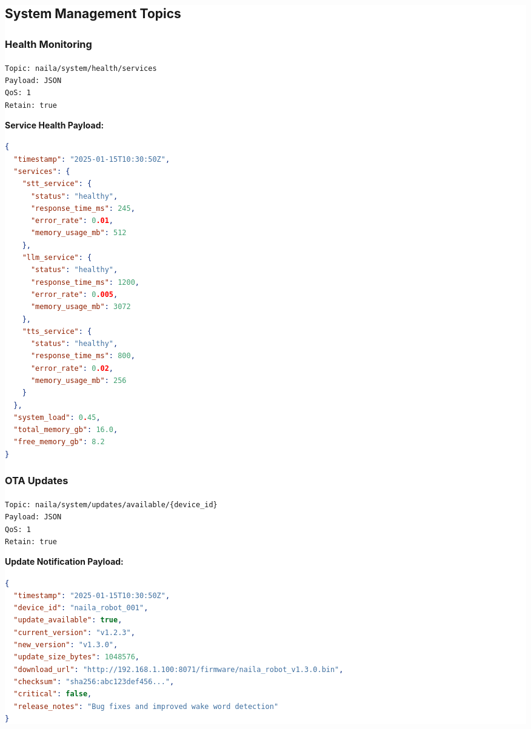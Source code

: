 ## System Management Topics

### Health Monitoring
```
Topic: naila/system/health/services
Payload: JSON
QoS: 1
Retain: true
```

**Service Health Payload:**
```json
{
  "timestamp": "2025-01-15T10:30:50Z",
  "services": {
    "stt_service": {
      "status": "healthy",
      "response_time_ms": 245,
      "error_rate": 0.01,
      "memory_usage_mb": 512
    },
    "llm_service": {
      "status": "healthy", 
      "response_time_ms": 1200,
      "error_rate": 0.005,
      "memory_usage_mb": 3072
    },
    "tts_service": {
      "status": "healthy",
      "response_time_ms": 800,
      "error_rate": 0.02,
      "memory_usage_mb": 256
    }
  },
  "system_load": 0.45,
  "total_memory_gb": 16.0,
  "free_memory_gb": 8.2
}
```

### OTA Updates
```
Topic: naila/system/updates/available/{device_id}
Payload: JSON
QoS: 1
Retain: true
```

**Update Notification Payload:**
```json
{
  "timestamp": "2025-01-15T10:30:50Z",
  "device_id": "naila_robot_001",
  "update_available": true,
  "current_version": "v1.2.3",
  "new_version": "v1.3.0",
  "update_size_bytes": 1048576,
  "download_url": "http://192.168.1.100:8071/firmware/naila_robot_v1.3.0.bin",
  "checksum": "sha256:abc123def456...",
  "critical": false,
  "release_notes": "Bug fixes and improved wake word detection"
}
```
